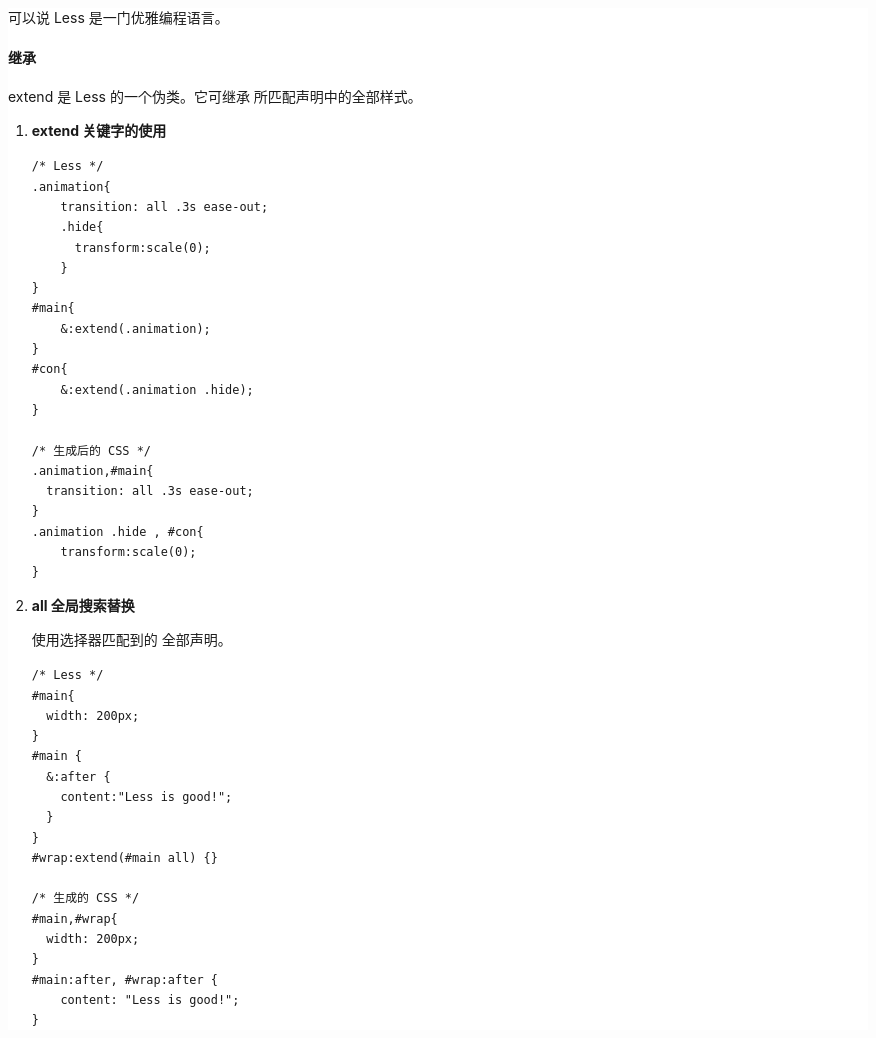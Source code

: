    ```less
   ```

可以说 Less 是一门优雅编程语言。

#### 继承

extend 是 Less 的一个伪类。它可继承 所匹配声明中的全部样式。

1. **extend 关键字的使用**

   ```less
   /* Less */
   .animation{
       transition: all .3s ease-out;
       .hide{
         transform:scale(0);
       }
   }
   #main{
       &:extend(.animation);
   }
   #con{
       &:extend(.animation .hide);
   }
   
   /* 生成后的 CSS */
   .animation,#main{
     transition: all .3s ease-out;
   }
   .animation .hide , #con{
       transform:scale(0);
   }
   ```

2. **all 全局搜索替换**

   使用选择器匹配到的 全部声明。

   ```less
   /* Less */
   #main{
     width: 200px;
   }
   #main {
     &:after {
       content:"Less is good!";
     }
   }
   #wrap:extend(#main all) {}
   
   /* 生成的 CSS */
   #main,#wrap{
     width: 200px;
   }
   #main:after, #wrap:after {
       content: "Less is good!";
   }
   ```
